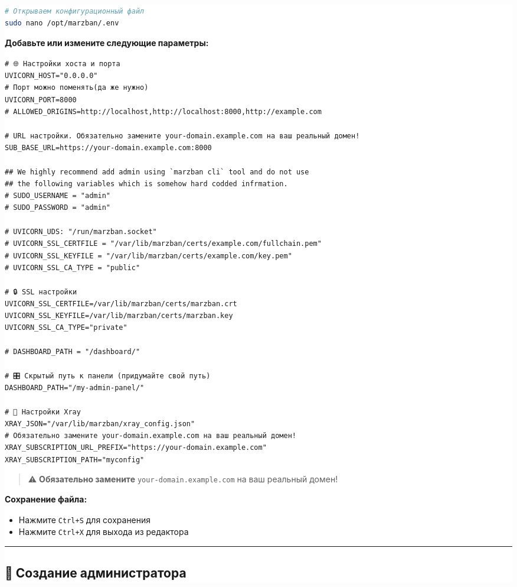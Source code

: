 ```bash
# Открываем конфигурационный файл
sudo nano /opt/marzban/.env
```

**Добавьте или измените следующие параметры:**

```env
# 🌐 Настройки хоста и порта
UVICORN_HOST="0.0.0.0"
# Порт можно поменять(да же нужно)
UVICORN_PORT=8000
# ALLOWED_ORIGINS=http://localhost,http://localhost:8000,http://example.com

# URL настройки. Обязательно замените your-domain.example.com на ваш реальный домен!
SUB_BASE_URL=https://your-domain.example.com:8000

## We highly recommend add admin using `marzban cli` tool and do not use
## the following variables which is somehow hard codded infrmation.
# SUDO_USERNAME = "admin"
# SUDO_PASSWORD = "admin"

# UVICORN_UDS: "/run/marzban.socket"
# UVICORN_SSL_CERTFILE = "/var/lib/marzban/certs/example.com/fullchain.pem"
# UVICORN_SSL_KEYFILE = "/var/lib/marzban/certs/example.com/key.pem"
# UVICORN_SSL_CA_TYPE = "public"

# 🔒 SSL настройки
UVICORN_SSL_CERTFILE=/var/lib/marzban/certs/marzban.crt
UVICORN_SSL_KEYFILE=/var/lib/marzban/certs/marzban.key
UVICORN_SSL_CA_TYPE="private"

# DASHBOARD_PATH = "/dashboard/"

# 🎛 Скрытый путь к панели (придумайте свой путь)
DASHBOARD_PATH="/my-admin-panel/"

# 📁 Настройки Xray
XRAY_JSON="/var/lib/marzban/xray_config.json"
# Обязательно замените your-domain.example.com на ваш реальный домен!
XRAY_SUBSCRIPTION_URL_PREFIX="https://your-domain.example.com"
XRAY_SUBSCRIPTION_PATH="myconfig"
```

> ⚠️ **Обязательно замените** `your-domain.example.com` на ваш реальный домен!

**Сохранение файла:**
- Нажмите `Ctrl+S` для сохранения
- Нажмите `Ctrl+X` для выхода из редактора

---

## 👤 Создание администратора

